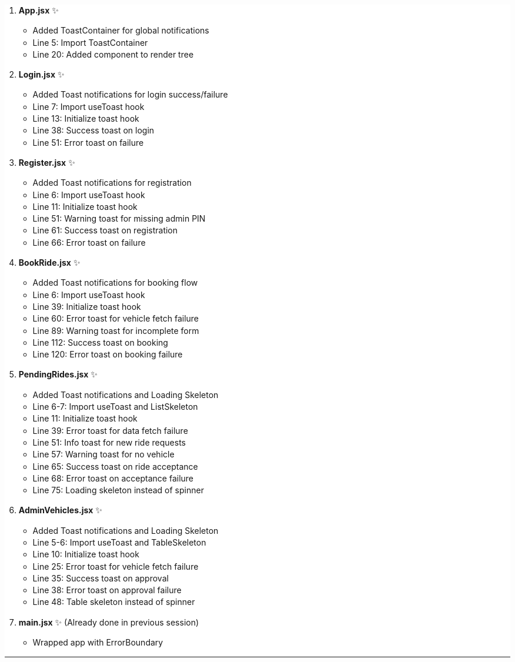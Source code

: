 1. **App.jsx** ✨
   - Added ToastContainer for global notifications
   - Line 5: Import ToastContainer
   - Line 20: Added component to render tree

2. **Login.jsx** ✨
   - Added Toast notifications for login success/failure
   - Line 7: Import useToast hook
   - Line 13: Initialize toast hook
   - Line 38: Success toast on login
   - Line 51: Error toast on failure

3. **Register.jsx** ✨
   - Added Toast notifications for registration
   - Line 6: Import useToast hook
   - Line 11: Initialize toast hook
   - Line 51: Warning toast for missing admin PIN
   - Line 61: Success toast on registration
   - Line 66: Error toast on failure

4. **BookRide.jsx** ✨
   - Added Toast notifications for booking flow
   - Line 6: Import useToast hook
   - Line 39: Initialize toast hook
   - Line 60: Error toast for vehicle fetch failure
   - Line 89: Warning toast for incomplete form
   - Line 112: Success toast on booking
   - Line 120: Error toast on booking failure

5. **PendingRides.jsx** ✨
   - Added Toast notifications and Loading Skeleton
   - Line 6-7: Import useToast and ListSkeleton
   - Line 11: Initialize toast hook
   - Line 39: Error toast for data fetch failure
   - Line 51: Info toast for new ride requests
   - Line 57: Warning toast for no vehicle
   - Line 65: Success toast on ride acceptance
   - Line 68: Error toast on acceptance failure
   - Line 75: Loading skeleton instead of spinner

6. **AdminVehicles.jsx** ✨
   - Added Toast notifications and Loading Skeleton
   - Line 5-6: Import useToast and TableSkeleton
   - Line 10: Initialize toast hook
   - Line 25: Error toast for vehicle fetch failure
   - Line 35: Success toast on approval
   - Line 38: Error toast on approval failure
   - Line 48: Table skeleton instead of spinner

7. **main.jsx** ✨ (Already done in previous session)
   - Wrapped app with ErrorBoundary

---

